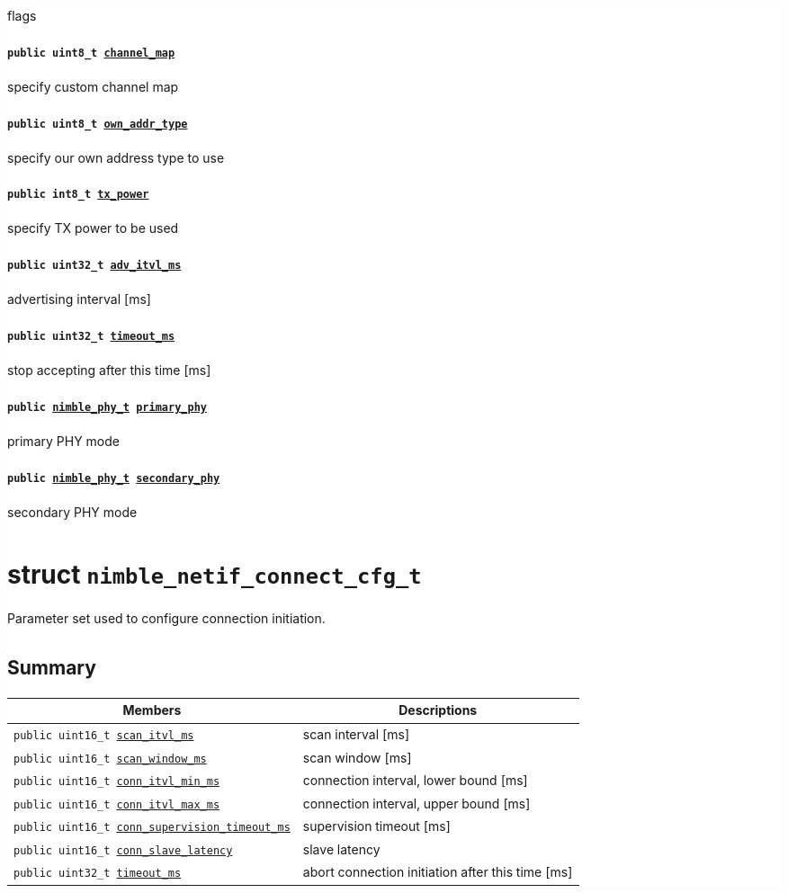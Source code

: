 flags

#### `public uint8_t `[`channel_map`](#structnimble__netif__accept__cfg__t_1a61d669e7e05e595e28f5a1f780cd92fd) 

specify custom channel map

#### `public uint8_t `[`own_addr_type`](#structnimble__netif__accept__cfg__t_1aff65aa345b74dcf53d3a4a0d4e2f5681) 

specify our own address type to use

#### `public int8_t `[`tx_power`](#structnimble__netif__accept__cfg__t_1a963920eaa473a3dceaf7ea694888195d) 

specify TX power to be used

#### `public uint32_t `[`adv_itvl_ms`](#structnimble__netif__accept__cfg__t_1a0714eb57a1fdfe8bfc32ea82d942c4c3) 

advertising interval [ms]

#### `public uint32_t `[`timeout_ms`](#structnimble__netif__accept__cfg__t_1a1f6c9c7b3356b3cb81ac2a941fe27289) 

stop accepting after this time [ms]

#### `public `[`nimble_phy_t`](./doc/starlight-docs/src/content/docs/apidoc/api-undefined.md#group__pkg__nimble__contrib_1ga9eaf9a1a15ec72187da22a550f368416)` `[`primary_phy`](#structnimble__netif__accept__cfg__t_1a24bf722f3a3c555ba9efec3133be8209) 

primary PHY mode

#### `public `[`nimble_phy_t`](./doc/starlight-docs/src/content/docs/apidoc/api-undefined.md#group__pkg__nimble__contrib_1ga9eaf9a1a15ec72187da22a550f368416)` `[`secondary_phy`](#structnimble__netif__accept__cfg__t_1af768bb29f56e1d2552284442af570198) 

secondary PHY mode

# struct `nimble_netif_connect_cfg_t` 

Parameter set used to configure connection initiation.

## Summary

 Members                        | Descriptions                                
--------------------------------|---------------------------------------------
`public uint16_t `[`scan_itvl_ms`](#structnimble__netif__connect__cfg__t_1af5b47ee9413ca7e4c61d67a5ec7f7352) | scan interval [ms]
`public uint16_t `[`scan_window_ms`](#structnimble__netif__connect__cfg__t_1a3a2486baf14292846ce1afe3e7664611) | scan window [ms]
`public uint16_t `[`conn_itvl_min_ms`](#structnimble__netif__connect__cfg__t_1a79d7ffd208f632a01cbd76fa5066d985) | connection interval, lower bound [ms]
`public uint16_t `[`conn_itvl_max_ms`](#structnimble__netif__connect__cfg__t_1aa035247ec3953c7c06715eebff925382) | connection interval, upper bound [ms]
`public uint16_t `[`conn_supervision_timeout_ms`](#structnimble__netif__connect__cfg__t_1adfa22e9d8b99dc0caed92c0305d69fb4) | supervision timeout [ms]
`public uint16_t `[`conn_slave_latency`](#structnimble__netif__connect__cfg__t_1a21703e2498c948954fce0207645c021a) | slave latency
`public uint32_t `[`timeout_ms`](#structnimble__netif__connect__cfg__t_1ac21e838f9ba89a7727a86213487deeb5) | abort connection initiation after this time [ms]